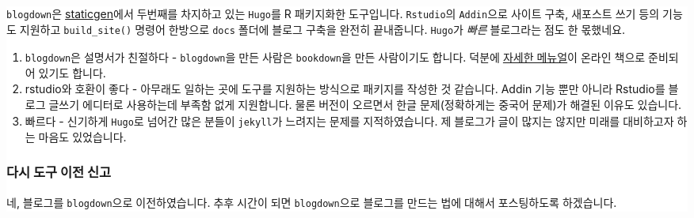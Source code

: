`blogdown`은 [staticgen](https://www.staticgen.com/)에서 두번째를 차지하고 있는 `Hugo`를 R 패키지화한 도구입니다. `Rstudio`의 `Addin`으로 사이트 구축, 새포스트 쓰기 등의 기능도 지원하고 `build_site()` 명령어 한방으로 `docs` 폴더에 블로그 구축을 완전히 끝내줍니다. `Hugo`가 *빠른* 블로그라는 점도 한 몫했네요.

1. `blogdown`은 설명서가 친절하다 - `blogdown`을 만든 사람은 `bookdown`을 만든 사람이기도 합니다. 덕분에 [자세한 메뉴얼](https://bookdown.org/yihui/blogdown/)이 온라인 책으로 준비되어 있기도 합니다. 
1. rstudio와 호환이 좋다 - 아무래도 일하는 곳에 도구를 지원하는 방식으로 패키지를 작성한 것 같습니다. Addin 기능 뿐만 아니라 Rstudio를 블로그 글쓰기 에디터로 사용하는데 부족함 없게 지원합니다. 물론 버전이 오르면서 한글 문제(정확하게는 중국어 문제)가 해결된 이유도 있습니다.
1. 빠르다 - 신기하게 `Hugo`로 넘어간 많은 분들이 `jekyll`가 느려지는 문제를 지적하였습니다. 제 블로그가 글이 많지는 않지만 미래를 대비하고자 하는 마음도 있었습니다.


### 다시 도구 이전 신고

네, 블로그를 `blogdown`으로 이전하였습니다. 추후 시간이 되면 `blogdown`으로 블로그를 만드는 법에 대해서 포스팅하도록 하겠습니다.
